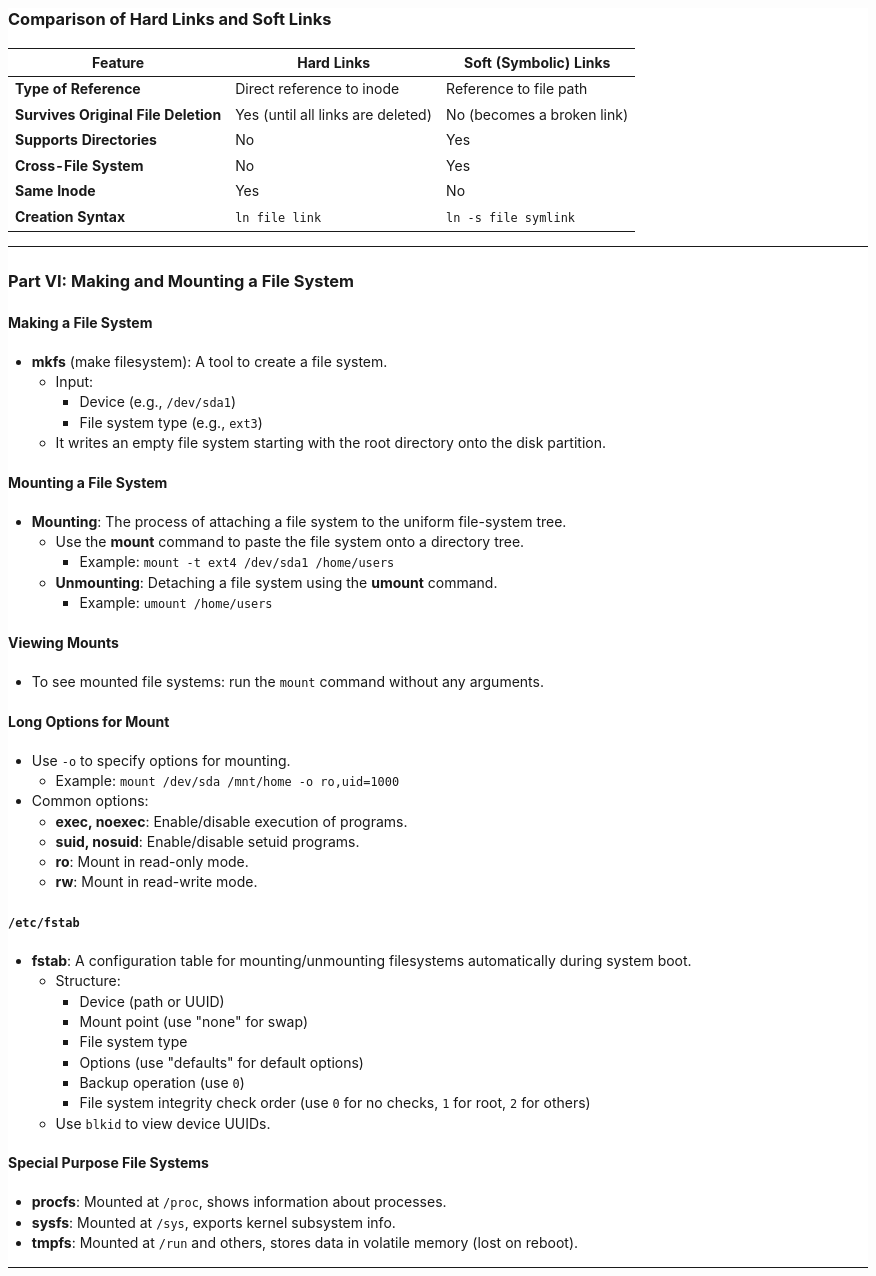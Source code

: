 
### **Comparison of Hard Links and Soft Links**

| Feature                             | Hard Links                        | Soft (Symbolic) Links      |
| ----------------------------------- | --------------------------------- | -------------------------- |
| **Type of Reference**               | Direct reference to inode         | Reference to file path     |
| **Survives Original File Deletion** | Yes (until all links are deleted) | No (becomes a broken link) |
| **Supports Directories**            | No                                | Yes                        |
| **Cross-File System**               | No                                | Yes                        |
| **Same Inode**                      | Yes                               | No                         |
| **Creation Syntax**                 | `ln file link`                    | `ln -s file symlink`       |

---


### Part VI: **Making and Mounting a File System**

#### Making a File System
- **mkfs** (make filesystem): A tool to create a file system.
    - Input:
        - Device (e.g., `/dev/sda1`)
        - File system type (e.g., `ext3`)
    - It writes an empty file system starting with the root directory onto the disk partition.

#### Mounting a File System
- **Mounting**: The process of attaching a file system to the uniform file-system tree.
    - Use the **mount** command to paste the file system onto a directory tree.
        - Example: `mount -t ext4 /dev/sda1 /home/users`
    - **Unmounting**: Detaching a file system using the **umount** command.
        - Example: `umount /home/users`

#### Viewing Mounts
- To see mounted file systems: run the `mount` command without any arguments.

#### Long Options for Mount
- Use `-o` to specify options for mounting.
    - Example: `mount /dev/sda /mnt/home -o ro,uid=1000`
- Common options:
    - **exec, noexec**: Enable/disable execution of programs.
    - **suid, nosuid**: Enable/disable setuid programs.
    - **ro**: Mount in read-only mode.
    - **rw**: Mount in read-write mode.

#### `/etc/fstab`
- **fstab**: A configuration table for mounting/unmounting filesystems automatically during system boot.
    - Structure:
        - Device (path or UUID)
        - Mount point (use "none" for swap)
        - File system type
        - Options (use "defaults" for default options)
        - Backup operation (use `0`)
        - File system integrity check order (use `0` for no checks, `1` for root, `2` for others)
    - Use `blkid` to view device UUIDs.

#### Special Purpose File Systems
- **procfs**: Mounted at `/proc`, shows information about processes.
- **sysfs**: Mounted at `/sys`, exports kernel subsystem info.
- **tmpfs**: Mounted at `/run` and others, stores data in volatile memory (lost on reboot).

---
